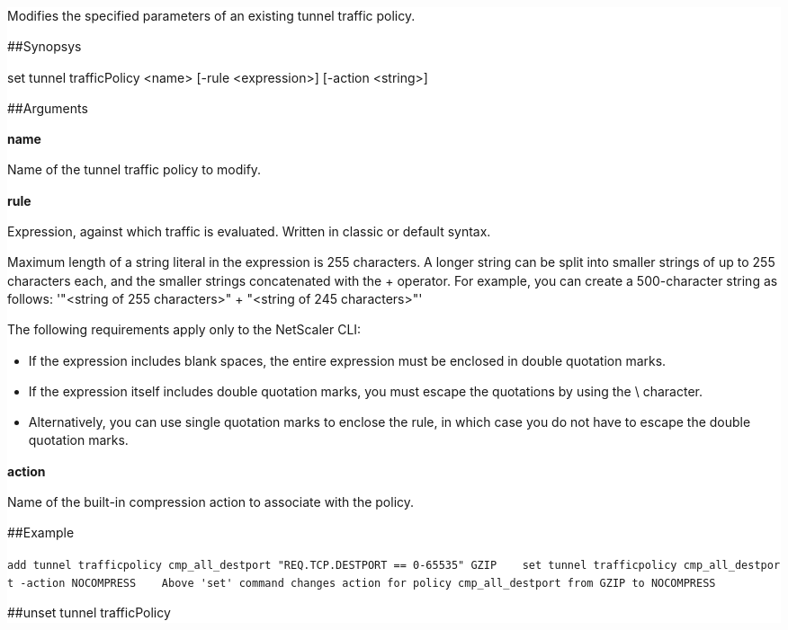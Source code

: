
Modifies the specified parameters of an existing tunnel traffic policy.





##Synopsys



set tunnel trafficPolicy &lt;name> [-rule &lt;expression>] [-action &lt;string>]





##Arguments



<b>name</b>

Name of the tunnel traffic policy to modify.



<b>rule</b>

Expression, against which traffic is evaluated. Written in classic or default syntax.

Maximum length of a string literal in the expression is 255 characters. A longer string can be split into smaller strings of up to 255 characters each, and the smaller strings concatenated with the + operator. For example, you can create a 500-character string as follows: '"&lt;string of 255 characters&gt;" + "&lt;string of 245 characters&gt;"'

The following requirements apply only to the NetScaler CLI:

*  If the expression includes blank spaces, the entire expression must be enclosed in double quotation marks.

*  If the expression itself includes double quotation marks, you must escape the quotations by using the \\ character. 

*  Alternatively, you can use single quotation marks to enclose the rule, in which case you do not have to escape the double quotation marks.



<b>action</b>

Name of the built-in compression action to associate with the policy.







##Example



	add tunnel trafficpolicy cmp_all_destport "REQ.TCP.DESTPORT == 0-65535" GZIP	set tunnel trafficpolicy cmp_all_destport -action NOCOMPRESS	Above 'set' command changes action for policy cmp_all_destport from GZIP to NOCOMPRESS



##unset tunnel trafficPolicy

